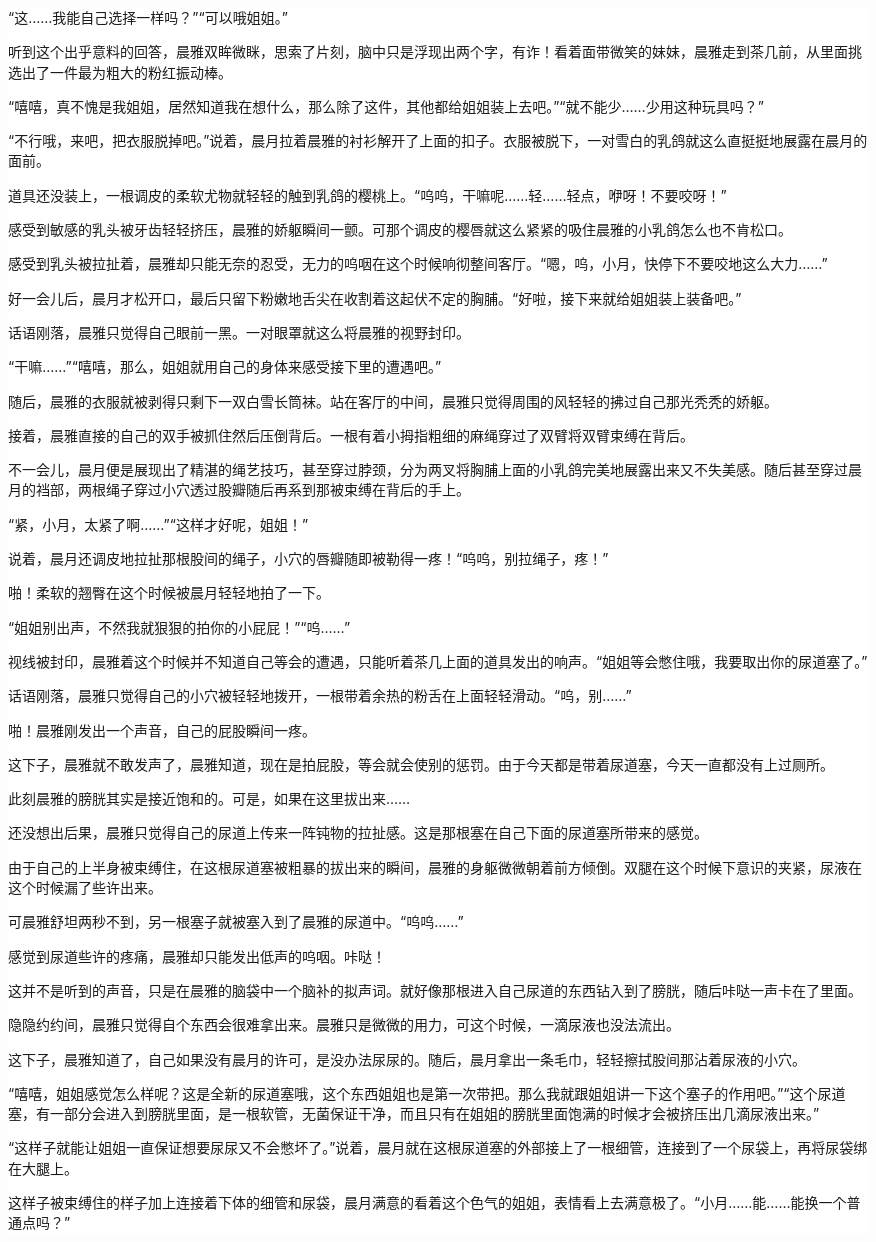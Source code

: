 “这……我能自己选择一样吗？”“可以哦姐姐。”

听到这个出乎意料的回答，晨雅双眸微眯，思索了片刻，脑中只是浮现出两个字，有诈！看着面带微笑的妹妹，晨雅走到茶几前，从里面挑选出了一件最为粗大的粉红振动棒。

“嘻嘻，真不愧是我姐姐，居然知道我在想什么，那么除了这件，其他都给姐姐装上去吧。”“就不能少……少用这种玩具吗？”

“不行哦，来吧，把衣服脱掉吧。”说着，晨月拉着晨雅的衬衫解开了上面的扣子。衣服被脱下，一对雪白的乳鸽就这么直挺挺地展露在晨月的面前。

道具还没装上，一根调皮的柔软尤物就轻轻的触到乳鸽的樱桃上。“呜呜，干嘛呢……轻……轻点，咿呀！不要咬呀！”

感受到敏感的乳头被牙齿轻轻挤压，晨雅的娇躯瞬间一颤。可那个调皮的樱唇就这么紧紧的吸住晨雅的小乳鸽怎么也不肯松口。

感受到乳头被拉扯着，晨雅却只能无奈的忍受，无力的呜咽在这个时候响彻整间客厅。“嗯，呜，小月，快停下不要咬地这么大力……”

好一会儿后，晨月才松开口，最后只留下粉嫩地舌尖在收割着这起伏不定的胸脯。“好啦，接下来就给姐姐装上装备吧。”

话语刚落，晨雅只觉得自己眼前一黑。一对眼罩就这么将晨雅的视野封印。

“干嘛……”“嘻嘻，那么，姐姐就用自己的身体来感受接下里的遭遇吧。”

随后，晨雅的衣服就被剥得只剩下一双白雪长筒袜。站在客厅的中间，晨雅只觉得周围的风轻轻的拂过自己那光秃秃的娇躯。

接着，晨雅直接的自己的双手被抓住然后压倒背后。一根有着小拇指粗细的麻绳穿过了双臂将双臂束缚在背后。

不一会儿，晨月便是展现出了精湛的绳艺技巧，甚至穿过脖颈，分为两叉将胸脯上面的小乳鸽完美地展露出来又不失美感。随后甚至穿过晨月的裆部，两根绳子穿过小穴透过股瓣随后再系到那被束缚在背后的手上。

“紧，小月，太紧了啊……”“这样才好呢，姐姐！”

说着，晨月还调皮地拉扯那根股间的绳子，小穴的唇瓣随即被勒得一疼！“呜呜，别拉绳子，疼！”

啪！柔软的翘臀在这个时候被晨月轻轻地拍了一下。

“姐姐别出声，不然我就狠狠的拍你的小屁屁！”“呜……”

视线被封印，晨雅着这个时候并不知道自己等会的遭遇，只能听着茶几上面的道具发出的响声。“姐姐等会憋住哦，我要取出你的尿道塞了。”

话语刚落，晨雅只觉得自己的小穴被轻轻地拨开，一根带着余热的粉舌在上面轻轻滑动。“呜，别……”

啪！晨雅刚发出一个声音，自己的屁股瞬间一疼。

这下子，晨雅就不敢发声了，晨雅知道，现在是拍屁股，等会就会使别的惩罚。由于今天都是带着尿道塞，今天一直都没有上过厕所。

此刻晨雅的膀胱其实是接近饱和的。可是，如果在这里拔出来……

还没想出后果，晨雅只觉得自己的尿道上传来一阵钝物的拉扯感。这是那根塞在自己下面的尿道塞所带来的感觉。

由于自己的上半身被束缚住，在这根尿道塞被粗暴的拔出来的瞬间，晨雅的身躯微微朝着前方倾倒。双腿在这个时候下意识的夹紧，尿液在这个时候漏了些许出来。

可晨雅舒坦两秒不到，另一根塞子就被塞入到了晨雅的尿道中。“呜呜……”

感觉到尿道些许的疼痛，晨雅却只能发出低声的呜咽。咔哒！

这并不是听到的声音，只是在晨雅的脑袋中一个脑补的拟声词。就好像那根进入自己尿道的东西钻入到了膀胱，随后咔哒一声卡在了里面。

隐隐约约间，晨雅只觉得自个东西会很难拿出来。晨雅只是微微的用力，可这个时候，一滴尿液也没法流出。

这下子，晨雅知道了，自己如果没有晨月的许可，是没办法尿尿的。随后，晨月拿出一条毛巾，轻轻擦拭股间那沾着尿液的小穴。

“嘻嘻，姐姐感觉怎么样呢？这是全新的尿道塞哦，这个东西姐姐也是第一次带把。那么我就跟姐姐讲一下这个塞子的作用吧。”“这个尿道塞，有一部分会进入到膀胱里面，是一根软管，无菌保证干净，而且只有在姐姐的膀胱里面饱满的时候才会被挤压出几滴尿液出来。”

“这样子就能让姐姐一直保证想要尿尿又不会憋坏了。”说着，晨月就在这根尿道塞的外部接上了一根细管，连接到了一个尿袋上，再将尿袋绑在大腿上。

这样子被束缚住的样子加上连接着下体的细管和尿袋，晨月满意的看着这个色气的姐姐，表情看上去满意极了。“小月……能……能换一个普通点吗？”
